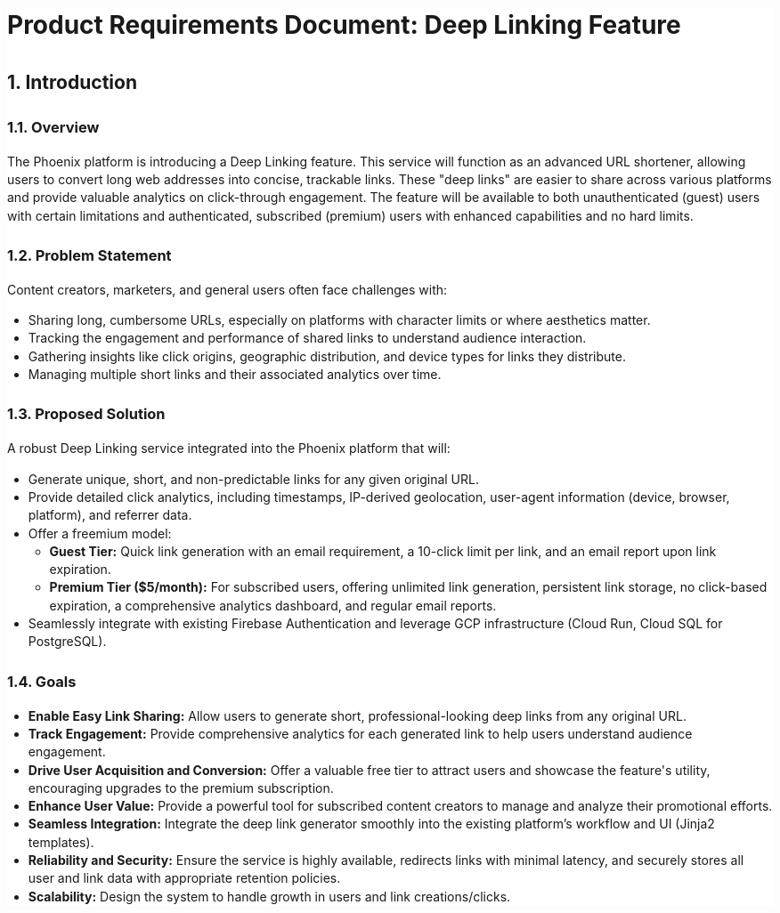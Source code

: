 # Product Requirements Document: Deep Linking Feature

## 1. Introduction

### 1.1. Overview
The Phoenix platform is introducing a Deep Linking feature. This service will function as an advanced URL shortener, allowing users to convert long web addresses into concise, trackable links. These "deep links" are easier to share across various platforms and provide valuable analytics on click-through engagement. The feature will be available to both unauthenticated (guest) users with certain limitations and authenticated, subscribed (premium) users with enhanced capabilities and no hard limits.

### 1.2. Problem Statement
Content creators, marketers, and general users often face challenges with:
*   Sharing long, cumbersome URLs, especially on platforms with character limits or where aesthetics matter.
*   Tracking the engagement and performance of shared links to understand audience interaction.
*   Gathering insights like click origins, geographic distribution, and device types for links they distribute.
*   Managing multiple short links and their associated analytics over time.

### 1.3. Proposed Solution
A robust Deep Linking service integrated into the Phoenix platform that will:
*   Generate unique, short, and non-predictable links for any given original URL.
*   Provide detailed click analytics, including timestamps, IP-derived geolocation, user-agent information (device, browser, platform), and referrer data.
*   Offer a freemium model:
    *   **Guest Tier:** Quick link generation with an email requirement, a 10-click limit per link, and an email report upon link expiration.
    *   **Premium Tier ($5/month):** For subscribed users, offering unlimited link generation, persistent link storage, no click-based expiration, a comprehensive analytics dashboard, and regular email reports.
*   Seamlessly integrate with existing Firebase Authentication and leverage GCP infrastructure (Cloud Run, Cloud SQL for PostgreSQL).

### 1.4. Goals
*   **Enable Easy Link Sharing:** Allow users to generate short, professional-looking deep links from any original URL.
*   **Track Engagement:** Provide comprehensive analytics for each generated link to help users understand audience engagement.
*   **Drive User Acquisition and Conversion:** Offer a valuable free tier to attract users and showcase the feature's utility, encouraging upgrades to the premium subscription.
*   **Enhance User Value:** Provide a powerful tool for subscribed content creators to manage and analyze their promotional efforts.
*   **Seamless Integration:** Integrate the deep link generator smoothly into the existing platform’s workflow and UI (Jinja2 templates).
*   **Reliability and Security:** Ensure the service is highly available, redirects links with minimal latency, and securely stores all user and link data with appropriate retention policies.
*   **Scalability:** Design the system to handle growth in users and link creations/clicks.
